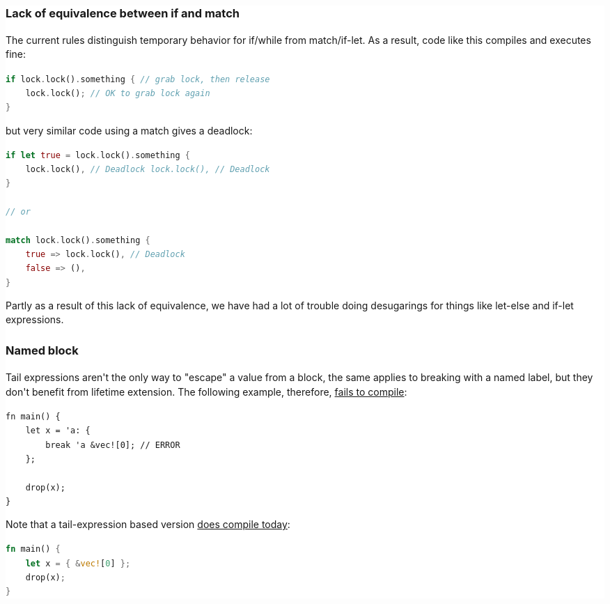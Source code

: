 ### Lack of equivalence between if and match

The current rules distinguish temporary behavior for if/while from match/if-let. As a result, code like this compiles and executes fine:

```rust
if lock.lock().something { // grab lock, then release
    lock.lock(); // OK to grab lock again
}
```

but very similar code using a match gives a deadlock:

```rust
if let true = lock.lock().something {
    lock.lock(), // Deadlock lock.lock(), // Deadlock
}

// or

match lock.lock().something {
    true => lock.lock(), // Deadlock
    false => (),
}
```

Partly as a result of this lack of equivalence, we have had a lot of trouble doing desugarings for things like let-else and if-let expressions.

### Named block

Tail expressions aren't the only way to "escape" a value from a block, the same applies to breaking with a named label, but they don't benefit from lifetime extension. The following example, therefore, [fails to compile](https://play.rust-lang.org/?version=stable&mode=debug&edition=2021&gist=3fe08dd173a4bbf18a4321b36bc74d50):

```rust!
fn main() {
    let x = 'a: {
        break 'a &vec![0]; // ERROR
    };
    
    drop(x);
}
```

Note that a tail-expression based version [does compile today](https://play.rust-lang.org/?version=stable&mode=debug&edition=2021&gist=aacec04924b890d994abc2d1db67627b):

```rust
fn main() {
    let x = { &vec![0] };
    drop(x);
}
```


[rl]: http://smallcultfollowing.com/babysteps/blog/2014/01/09/rvalue-lifetimes-in-rust/
[m]: https://github.com/rust-lang/lang-team/blob/master/design-meeting-minutes/2023-03-15-temporary-lifetimes.md
[RFC 66]: https://rust-lang.github.io/rfcs/0066-better-temporary-lifetimes.html
[sletp]: #Statement-like-expressions-in-tail-position